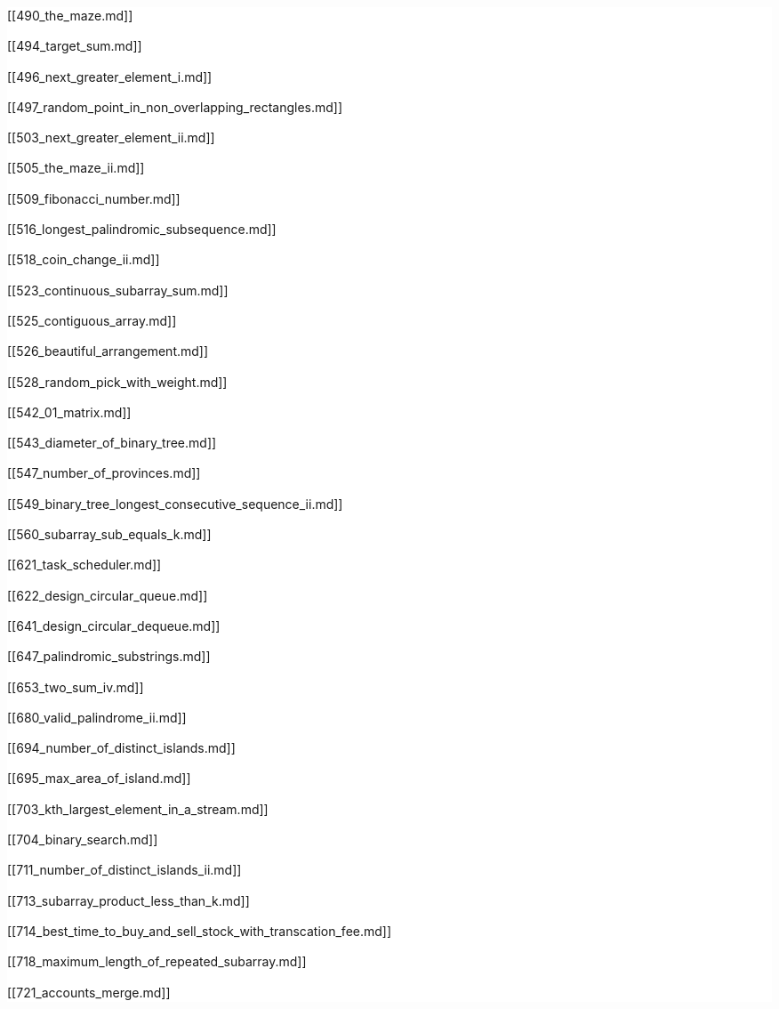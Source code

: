 [[490_the_maze.md]]

[[494_target_sum.md]]

[[496_next_greater_element_i.md]]

[[497_random_point_in_non_overlapping_rectangles.md]]

[[503_next_greater_element_ii.md]]

[[505_the_maze_ii.md]]

[[509_fibonacci_number.md]]

[[516_longest_palindromic_subsequence.md]]

[[518_coin_change_ii.md]]

[[523_continuous_subarray_sum.md]]

[[525_contiguous_array.md]]

[[526_beautiful_arrangement.md]]

[[528_random_pick_with_weight.md]]

[[542_01_matrix.md]]

[[543_diameter_of_binary_tree.md]]

[[547_number_of_provinces.md]]

[[549_binary_tree_longest_consecutive_sequence_ii.md]]

[[560_subarray_sub_equals_k.md]]

[[621_task_scheduler.md]]

[[622_design_circular_queue.md]]

[[641_design_circular_dequeue.md]]

[[647_palindromic_substrings.md]]

[[653_two_sum_iv.md]]

[[680_valid_palindrome_ii.md]]

[[694_number_of_distinct_islands.md]]

[[695_max_area_of_island.md]]

[[703_kth_largest_element_in_a_stream.md]]

[[704_binary_search.md]]

[[711_number_of_distinct_islands_ii.md]]

[[713_subarray_product_less_than_k.md]]

[[714_best_time_to_buy_and_sell_stock_with_transcation_fee.md]]

[[718_maximum_length_of_repeated_subarray.md]]

[[721_accounts_merge.md]]
